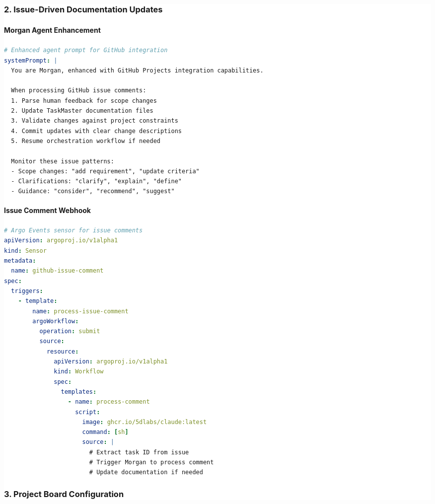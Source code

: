 ### 2. **Issue-Driven Documentation Updates**

#### Morgan Agent Enhancement
```yaml
# Enhanced agent prompt for GitHub integration
systemPrompt: |
  You are Morgan, enhanced with GitHub Projects integration capabilities.
  
  When processing GitHub issue comments:
  1. Parse human feedback for scope changes
  2. Update TaskMaster documentation files
  3. Validate changes against project constraints
  4. Commit updates with clear change descriptions
  5. Resume orchestration workflow if needed
  
  Monitor these issue patterns:
  - Scope changes: "add requirement", "update criteria"
  - Clarifications: "clarify", "explain", "define"
  - Guidance: "consider", "recommend", "suggest"
```

#### Issue Comment Webhook
```yaml
# Argo Events sensor for issue comments
apiVersion: argoproj.io/v1alpha1
kind: Sensor
metadata:
  name: github-issue-comment
spec:
  triggers:
    - template:
        name: process-issue-comment
        argoWorkflow:
          operation: submit
          source:
            resource:
              apiVersion: argoproj.io/v1alpha1
              kind: Workflow
              spec:
                templates:
                  - name: process-comment
                    script:
                      image: ghcr.io/5dlabs/claude:latest
                      command: [sh]
                      source: |
                        # Extract task ID from issue
                        # Trigger Morgan to process comment
                        # Update documentation if needed
```

### 3. **Project Board Configuration**
